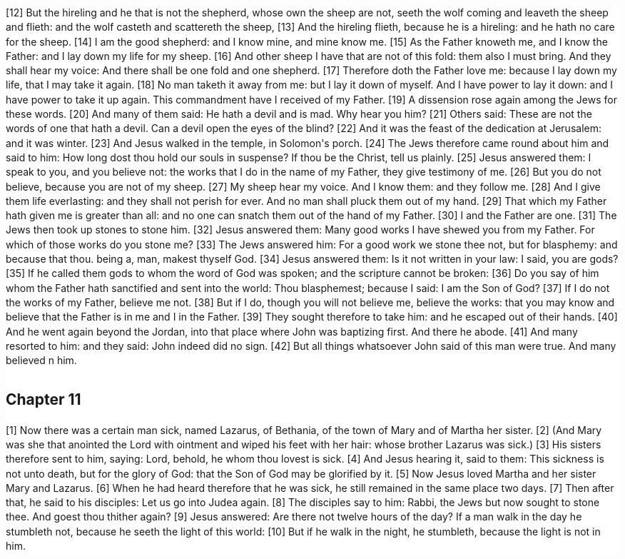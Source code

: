 [12] But the hireling and he that is not the shepherd, whose own the sheep are not, seeth the wolf coming and leaveth the sheep and flieth: and the wolf casteth and scattereth the sheep,
[13] And the hireling flieth, because he is a hireling: and he hath no care for the sheep.
[14] I am the good shepherd: and I know mine, and mine know me.
[15] As the Father knoweth me, and I know the Father: and I lay down my life for my sheep.
[16] And other sheep I have that are not of this fold: them also I must bring. And they shall hear my voice: And there shall be one fold and one shepherd.
[17] Therefore doth the Father love me: because I lay down my life, that I may take it again.
[18] No man taketh it away from me: but I lay it down of myself. And I have power to lay it down: and I have power to take it up again. This commandment have I received of my Father.
[19] A dissension rose again among the Jews for these words.
[20] And many of them said: He hath a devil and is mad. Why hear you him?
[21] Others said: These are not the words of one that hath a devil. Can a devil open the eyes of the blind?
[22] And it was the feast of the dedication at Jerusalem: and it was winter.
[23] And Jesus walked in the temple, in Solomon's porch.
[24] The Jews therefore came round about him and said to him: How long dost thou hold our souls in suspense? If thou be the Christ, tell us plainly.
[25] Jesus answered them: I speak to you, and you believe not: the works that I do in the name of my Father, they give testimony of me.
[26] But you do not believe, because you are not of my sheep.
[27] My sheep hear my voice. And I know them: and they follow me.
[28] And I give them life everlasting: and they shall not perish for ever. And no man shall pluck them out of my hand.
[29] That which my Father hath given me is greater than all: and no one can snatch them out of the hand of my Father.
[30] I and the Father are one.
[31] The Jews then took up stones to stone him.
[32] Jesus answered them: Many good works I have shewed you from my Father. For which of those works do you stone me?
[33] The Jews answered him: For a good work we stone thee not, but for blasphemy: and because that thou. being a, man, makest thyself God.
[34] Jesus answered them: Is it not written in your law: I said, you are gods?
[35] If he called them gods to whom the word of God was spoken; and the scripture cannot be broken:
[36] Do you say of him whom the Father hath sanctified and sent into the world: Thou blasphemest; because I said: I am the Son of God?
[37] If I do not the works of my Father, believe me not.
[38] But if I do, though you will not believe me, believe the works: that you may know and believe that the Father is in me and I in the Father.
[39] They sought therefore to take him: and he escaped out of their hands.
[40] And he went again beyond the Jordan, into that place where John was baptizing first. And there he abode.
[41] And many resorted to him: and they said: John indeed did no sign.
[42] But all things whatsoever John said of this man were true. And many believed n him.

## Chapter 11 

[1] Now there was a certain man sick, named Lazarus, of Bethania, of the town of Mary and of Martha her sister.
[2] (And Mary was she that anointed the Lord with ointment and wiped his feet with her hair: whose brother Lazarus was sick.)
[3] His sisters therefore sent to him, saying: Lord, behold, he whom thou lovest is sick.
[4] And Jesus hearing it, said to them: This sickness is not unto death, but for the glory of God: that the Son of God may be glorified by it.
[5] Now Jesus loved Martha and her sister Mary and Lazarus.
[6] When he had heard therefore that he was sick, he still remained in the same place two days.
[7] Then after that, he said to his disciples: Let us go into Judea again.
[8] The disciples say to him: Rabbi, the Jews but now sought to stone thee. And goest thou thither again?
[9] Jesus answered: Are there not twelve hours of the day? If a man walk in the day he stumbleth not, because he seeth the light of this world:
[10] But if he walk in the night, he stumbleth, because the light is not in him.